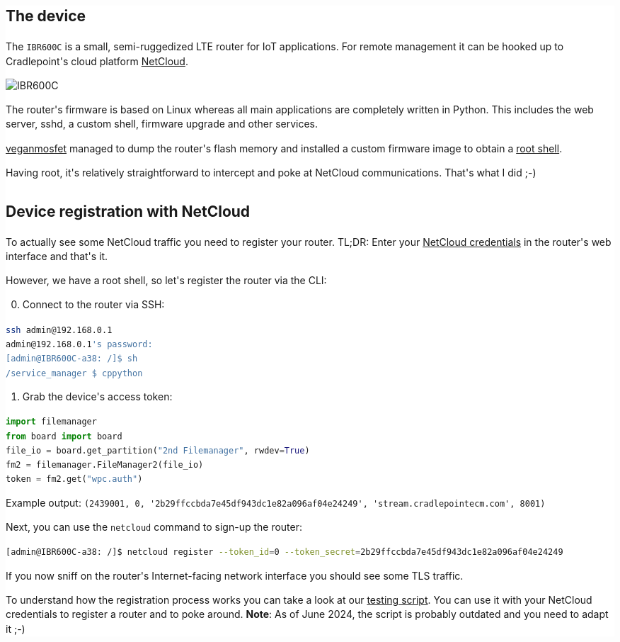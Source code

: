## The device

The `IBR600C` is a small, semi-ruggedized LTE router for IoT applications. For remote management it can be hooked up to Cradlepoint's cloud platform [NetCloud](https://accounts.cradlepointecm.com/).

![IBR600C](/img/router.png)

The router's firmware is based on Linux whereas all main applications are completely written in Python. This includes the web server, sshd, a custom shell, firmware upgrade and other services.

[veganmosfet](https://github.com/veganmosfet) managed to dump the router's flash memory and installed a custom firmware image to obtain a [root shell](https://github.com/vegantransistor/Rooting-the-Cradlepoint-IBR600/tree/main).

Having root, it's relatively straightforward to intercept and poke at NetCloud communications. That's what I did ;-)

## Device registration with NetCloud

To actually see some NetCloud traffic you need to register your router. TL;DR: Enter your [NetCloud credentials](https://accounts.cradlepointecm.com/) in the router's web interface and that's it.

However, we have a root shell, so let's register the router via the CLI:

0. Connect to the router via SSH:

```bash
ssh admin@192.168.0.1
admin@192.168.0.1's password: 
[admin@IBR600C-a38: /]$ sh
/service_manager $ cppython
```

1. Grab the device's access token:

```python
import filemanager
from board import board
file_io = board.get_partition("2nd Filemanager", rwdev=True)
fm2 = filemanager.FileManager2(file_io)
token = fm2.get("wpc.auth")
```

Example output: `(2439001, 0, '2b29ffccbda7e45df943dc1e82a096af04e24249', 'stream.cradlepointecm.com', 8001)`

Next, you can use the `netcloud` command to sign-up the router:

```bash
[admin@IBR600C-a38: /]$ netcloud register --token_id=0 --token_secret=2b29ffccbda7e45df943dc1e82a096af04e24249
```

If you now sniff on the router's Internet-facing network interface you should see some TLS traffic.

To understand how the registration process works you can take a look at our [testing script](https://github.com/veganmosfet/Rooting-the-Cradlepoint-IBR600/blob/main/netcloud/scripts/test_netcloud_registration.py). You can use it with your NetCloud credentials to register a router and to poke around. **Note**: As of June 2024, the script is probably outdated and you need to adapt it ;-)
